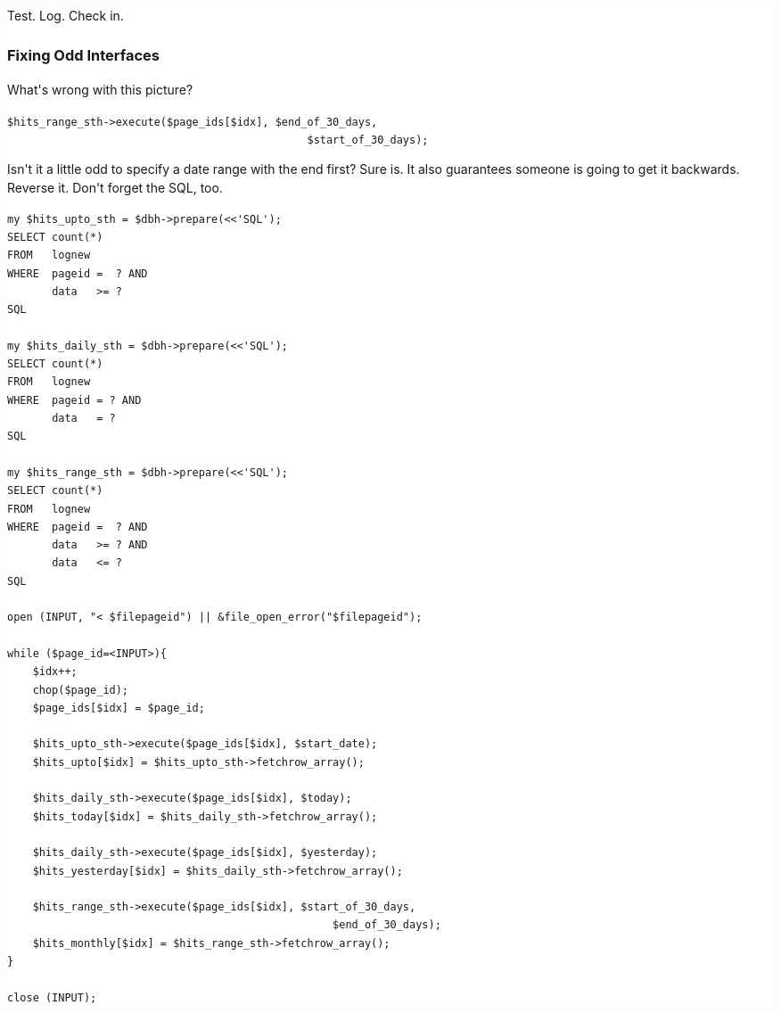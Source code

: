 Test. Log. Check in.

### Fixing Odd Interfaces

What's wrong with this picture?

    $hits_range_sth->execute($page_ids[$idx], $end_of_30_days,
                                                   $start_of_30_days);

Isn't it a little odd to specify a date range with the end first? Sure is. It also guarantees someone is going to get it backwards. Reverse it. Don't forget the SQL, too.

    my $hits_upto_sth = $dbh->prepare(<<'SQL');
    SELECT count(*)
    FROM   lognew 
    WHERE  pageid =  ? AND 
           data   >= ?
    SQL

    my $hits_daily_sth = $dbh->prepare(<<'SQL');
    SELECT count(*) 
    FROM   lognew 
    WHERE  pageid = ? AND 
           data   = ?
    SQL

    my $hits_range_sth = $dbh->prepare(<<'SQL');
    SELECT count(*) 
    FROM   lognew 
    WHERE  pageid =  ? AND
           data   >= ? AND
           data   <= ? 
    SQL

    open (INPUT, "< $filepageid") || &file_open_error("$filepageid");

    while ($page_id=<INPUT>){
        $idx++;
        chop($page_id);
        $page_ids[$idx] = $page_id;

        $hits_upto_sth->execute($page_ids[$idx], $start_date);
        $hits_upto[$idx] = $hits_upto_sth->fetchrow_array();

        $hits_daily_sth->execute($page_ids[$idx], $today);
        $hits_today[$idx] = $hits_daily_sth->fetchrow_array();

        $hits_daily_sth->execute($page_ids[$idx], $yesterday);
        $hits_yesterday[$idx] = $hits_daily_sth->fetchrow_array();

        $hits_range_sth->execute($page_ids[$idx], $start_of_30_days,
                                                       $end_of_30_days);
        $hits_monthly[$idx] = $hits_range_sth->fetchrow_array();
    }

    close (INPUT);
